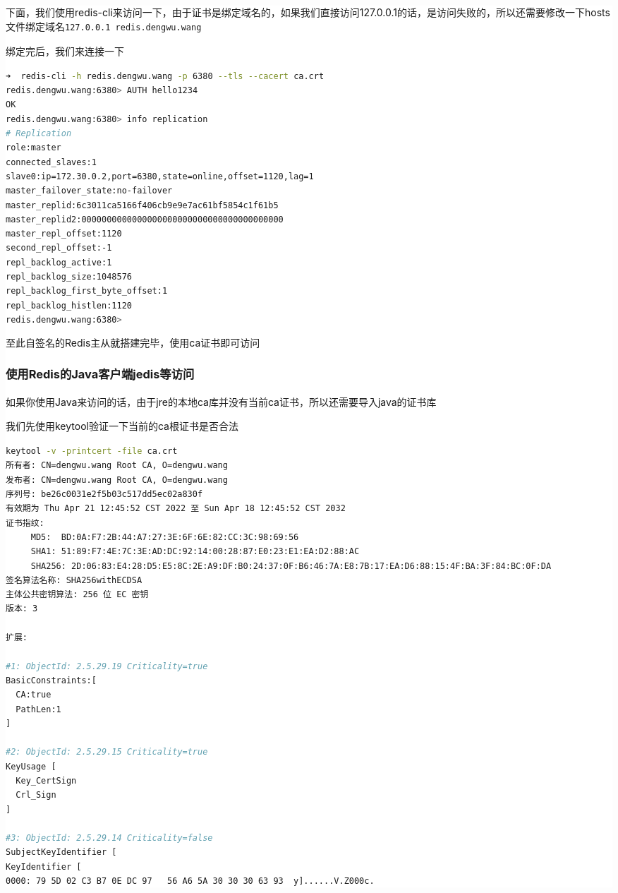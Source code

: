 下面，我们使用redis-cli来访问一下，由于证书是绑定域名的，如果我们直接访问127.0.0.1的话，是访问失败的，所以还需要修改一下hosts文件绑定域名`127.0.0.1 redis.dengwu.wang`

绑定完后，我们来连接一下

``` bash
➜  redis-cli -h redis.dengwu.wang -p 6380 --tls --cacert ca.crt
redis.dengwu.wang:6380> AUTH hello1234
OK
redis.dengwu.wang:6380> info replication
# Replication
role:master
connected_slaves:1
slave0:ip=172.30.0.2,port=6380,state=online,offset=1120,lag=1
master_failover_state:no-failover
master_replid:6c3011ca5166f406cb9e9e7ac61bf5854c1f61b5
master_replid2:0000000000000000000000000000000000000000
master_repl_offset:1120
second_repl_offset:-1
repl_backlog_active:1
repl_backlog_size:1048576
repl_backlog_first_byte_offset:1
repl_backlog_histlen:1120
redis.dengwu.wang:6380>
```

至此自签名的Redis主从就搭建完毕，使用ca证书即可访问

### 使用Redis的Java客户端jedis等访问

如果你使用Java来访问的话，由于jre的本地ca库并没有当前ca证书，所以还需要导入java的证书库

我们先使用keytool验证一下当前的ca根证书是否合法

``` bash
keytool -v -printcert -file ca.crt
所有者: CN=dengwu.wang Root CA, O=dengwu.wang
发布者: CN=dengwu.wang Root CA, O=dengwu.wang
序列号: be26c0031e2f5b03c517dd5ec02a830f
有效期为 Thu Apr 21 12:45:52 CST 2022 至 Sun Apr 18 12:45:52 CST 2032
证书指纹:
	 MD5:  BD:0A:F7:2B:44:A7:27:3E:6F:6E:82:CC:3C:98:69:56
	 SHA1: 51:89:F7:4E:7C:3E:AD:DC:92:14:00:28:87:E0:23:E1:EA:D2:88:AC
	 SHA256: 2D:06:83:E4:28:D5:E5:8C:2E:A9:DF:B0:24:37:0F:B6:46:7A:E8:7B:17:EA:D6:88:15:4F:BA:3F:84:BC:0F:DA
签名算法名称: SHA256withECDSA
主体公共密钥算法: 256 位 EC 密钥
版本: 3

扩展:

#1: ObjectId: 2.5.29.19 Criticality=true
BasicConstraints:[
  CA:true
  PathLen:1
]

#2: ObjectId: 2.5.29.15 Criticality=true
KeyUsage [
  Key_CertSign
  Crl_Sign
]

#3: ObjectId: 2.5.29.14 Criticality=false
SubjectKeyIdentifier [
KeyIdentifier [
0000: 79 5D 02 C3 B7 0E DC 97   56 A6 5A 30 30 30 63 93  y]......V.Z000c.
```
